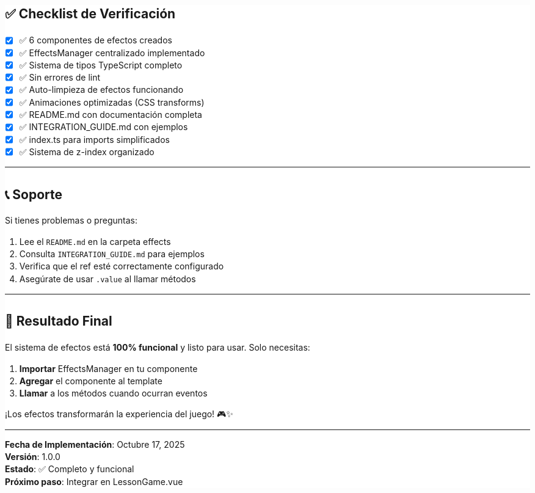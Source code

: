 
## ✅ Checklist de Verificación

- [x] ✅ 6 componentes de efectos creados
- [x] ✅ EffectsManager centralizado implementado
- [x] ✅ Sistema de tipos TypeScript completo
- [x] ✅ Sin errores de lint
- [x] ✅ Auto-limpieza de efectos funcionando
- [x] ✅ Animaciones optimizadas (CSS transforms)
- [x] ✅ README.md con documentación completa
- [x] ✅ INTEGRATION_GUIDE.md con ejemplos
- [x] ✅ index.ts para imports simplificados
- [x] ✅ Sistema de z-index organizado

---

## 📞 Soporte

Si tienes problemas o preguntas:
1. Lee el `README.md` en la carpeta effects
2. Consulta `INTEGRATION_GUIDE.md` para ejemplos
3. Verifica que el ref esté correctamente configurado
4. Asegúrate de usar `.value` al llamar métodos

---

## 🎉 Resultado Final

El sistema de efectos está **100% funcional** y listo para usar. Solo necesitas:

1. **Importar** EffectsManager en tu componente
2. **Agregar** el componente al template
3. **Llamar** a los métodos cuando ocurran eventos

¡Los efectos transformarán la experiencia del juego! 🎮✨

---

**Fecha de Implementación**: Octubre 17, 2025  
**Versión**: 1.0.0  
**Estado**: ✅ Completo y funcional  
**Próximo paso**: Integrar en LessonGame.vue
